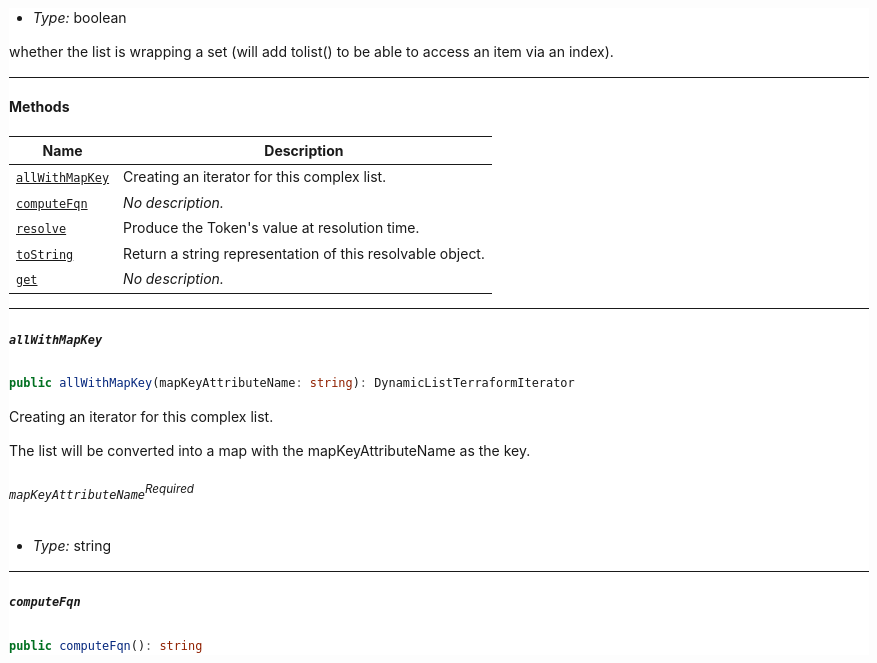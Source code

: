 - *Type:* boolean

whether the list is wrapping a set (will add tolist() to be able to access an item via an index).

---

#### Methods <a name="Methods" id="Methods"></a>

| **Name** | **Description** |
| --- | --- |
| <code><a href="#rhizo-co-terraform-provider-oci.dataOciMeteringComputationUsageCarbonEmissionsQueries.DataOciMeteringComputationUsageCarbonEmissionsQueriesUsageCarbonEmissionsQueryCollectionItemsList.allWithMapKey">allWithMapKey</a></code> | Creating an iterator for this complex list. |
| <code><a href="#rhizo-co-terraform-provider-oci.dataOciMeteringComputationUsageCarbonEmissionsQueries.DataOciMeteringComputationUsageCarbonEmissionsQueriesUsageCarbonEmissionsQueryCollectionItemsList.computeFqn">computeFqn</a></code> | *No description.* |
| <code><a href="#rhizo-co-terraform-provider-oci.dataOciMeteringComputationUsageCarbonEmissionsQueries.DataOciMeteringComputationUsageCarbonEmissionsQueriesUsageCarbonEmissionsQueryCollectionItemsList.resolve">resolve</a></code> | Produce the Token's value at resolution time. |
| <code><a href="#rhizo-co-terraform-provider-oci.dataOciMeteringComputationUsageCarbonEmissionsQueries.DataOciMeteringComputationUsageCarbonEmissionsQueriesUsageCarbonEmissionsQueryCollectionItemsList.toString">toString</a></code> | Return a string representation of this resolvable object. |
| <code><a href="#rhizo-co-terraform-provider-oci.dataOciMeteringComputationUsageCarbonEmissionsQueries.DataOciMeteringComputationUsageCarbonEmissionsQueriesUsageCarbonEmissionsQueryCollectionItemsList.get">get</a></code> | *No description.* |

---

##### `allWithMapKey` <a name="allWithMapKey" id="rhizo-co-terraform-provider-oci.dataOciMeteringComputationUsageCarbonEmissionsQueries.DataOciMeteringComputationUsageCarbonEmissionsQueriesUsageCarbonEmissionsQueryCollectionItemsList.allWithMapKey"></a>

```typescript
public allWithMapKey(mapKeyAttributeName: string): DynamicListTerraformIterator
```

Creating an iterator for this complex list.

The list will be converted into a map with the mapKeyAttributeName as the key.

###### `mapKeyAttributeName`<sup>Required</sup> <a name="mapKeyAttributeName" id="rhizo-co-terraform-provider-oci.dataOciMeteringComputationUsageCarbonEmissionsQueries.DataOciMeteringComputationUsageCarbonEmissionsQueriesUsageCarbonEmissionsQueryCollectionItemsList.allWithMapKey.parameter.mapKeyAttributeName"></a>

- *Type:* string

---

##### `computeFqn` <a name="computeFqn" id="rhizo-co-terraform-provider-oci.dataOciMeteringComputationUsageCarbonEmissionsQueries.DataOciMeteringComputationUsageCarbonEmissionsQueriesUsageCarbonEmissionsQueryCollectionItemsList.computeFqn"></a>

```typescript
public computeFqn(): string
```
